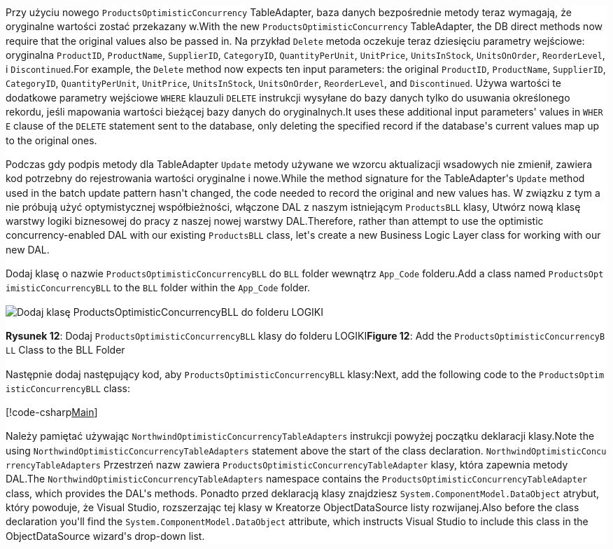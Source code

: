 <span data-ttu-id="e0fca-213">Przy użyciu nowego `ProductsOptimisticConcurrency` TableAdapter, baza danych bezpośrednie metody teraz wymagają, że oryginalne wartości zostać przekazany w.</span><span class="sxs-lookup"><span data-stu-id="e0fca-213">With the new `ProductsOptimisticConcurrency` TableAdapter, the DB direct methods now require that the original values also be passed in.</span></span> <span data-ttu-id="e0fca-214">Na przykład `Delete` metoda oczekuje teraz dziesięciu parametry wejściowe: oryginalna `ProductID`, `ProductName`, `SupplierID`, `CategoryID`, `QuantityPerUnit`, `UnitPrice`, `UnitsInStock`, `UnitsOnOrder`, `ReorderLevel`, i `Discontinued`.</span><span class="sxs-lookup"><span data-stu-id="e0fca-214">For example, the `Delete` method now expects ten input parameters: the original `ProductID`, `ProductName`, `SupplierID`, `CategoryID`, `QuantityPerUnit`, `UnitPrice`, `UnitsInStock`, `UnitsOnOrder`, `ReorderLevel`, and `Discontinued`.</span></span> <span data-ttu-id="e0fca-215">Używa wartości te dodatkowe parametry wejściowe `WHERE` klauzuli `DELETE` instrukcji wysyłane do bazy danych tylko do usuwania określonego rekordu, jeśli mapowania wartości bieżącej bazy danych do oryginalnych.</span><span class="sxs-lookup"><span data-stu-id="e0fca-215">It uses these additional input parameters' values in `WHERE` clause of the `DELETE` statement sent to the database, only deleting the specified record if the database's current values map up to the original ones.</span></span>

<span data-ttu-id="e0fca-216">Podczas gdy podpis metody dla TableAdapter `Update` metody używane we wzorcu aktualizacji wsadowych nie zmienił, zawiera kod potrzebny do rejestrowania wartości oryginalne i nowe.</span><span class="sxs-lookup"><span data-stu-id="e0fca-216">While the method signature for the TableAdapter's `Update` method used in the batch update pattern hasn't changed, the code needed to record the original and new values has.</span></span> <span data-ttu-id="e0fca-217">W związku z tym a nie próbują użyć optymistycznej współbieżności, włączone DAL z naszym istniejącym `ProductsBLL` klasy, Utwórz nową klasę warstwy logiki biznesowej do pracy z naszej nowej warstwy DAL.</span><span class="sxs-lookup"><span data-stu-id="e0fca-217">Therefore, rather than attempt to use the optimistic concurrency-enabled DAL with our existing `ProductsBLL` class, let's create a new Business Logic Layer class for working with our new DAL.</span></span>

<span data-ttu-id="e0fca-218">Dodaj klasę o nazwie `ProductsOptimisticConcurrencyBLL` do `BLL` folder wewnątrz `App_Code` folderu.</span><span class="sxs-lookup"><span data-stu-id="e0fca-218">Add a class named `ProductsOptimisticConcurrencyBLL` to the `BLL` folder within the `App_Code` folder.</span></span>


![Dodaj klasę ProductsOptimisticConcurrencyBLL do folderu LOGIKI](implementing-optimistic-concurrency-cs/_static/image34.png)

<span data-ttu-id="e0fca-220">**Rysunek 12**: Dodaj `ProductsOptimisticConcurrencyBLL` klasy do folderu LOGIKI</span><span class="sxs-lookup"><span data-stu-id="e0fca-220">**Figure 12**: Add the `ProductsOptimisticConcurrencyBLL` Class to the BLL Folder</span></span>


<span data-ttu-id="e0fca-221">Następnie dodaj następujący kod, aby `ProductsOptimisticConcurrencyBLL` klasy:</span><span class="sxs-lookup"><span data-stu-id="e0fca-221">Next, add the following code to the `ProductsOptimisticConcurrencyBLL` class:</span></span>


[!code-csharp[Main](implementing-optimistic-concurrency-cs/samples/sample5.cs)]

<span data-ttu-id="e0fca-222">Należy pamiętać używając `NorthwindOptimisticConcurrencyTableAdapters` instrukcji powyżej początku deklaracji klasy.</span><span class="sxs-lookup"><span data-stu-id="e0fca-222">Note the using `NorthwindOptimisticConcurrencyTableAdapters` statement above the start of the class declaration.</span></span> <span data-ttu-id="e0fca-223">`NorthwindOptimisticConcurrencyTableAdapters` Przestrzeń nazw zawiera `ProductsOptimisticConcurrencyTableAdapter` klasy, która zapewnia metody DAL.</span><span class="sxs-lookup"><span data-stu-id="e0fca-223">The `NorthwindOptimisticConcurrencyTableAdapters` namespace contains the `ProductsOptimisticConcurrencyTableAdapter` class, which provides the DAL's methods.</span></span> <span data-ttu-id="e0fca-224">Ponadto przed deklaracją klasy znajdziesz `System.ComponentModel.DataObject` atrybut, który powoduje, że Visual Studio, rozszerzając tej klasy w Kreatorze ObjectDataSource listy rozwijanej.</span><span class="sxs-lookup"><span data-stu-id="e0fca-224">Also before the class declaration you'll find the `System.ComponentModel.DataObject` attribute, which instructs Visual Studio to include this class in the ObjectDataSource wizard's drop-down list.</span></span>

